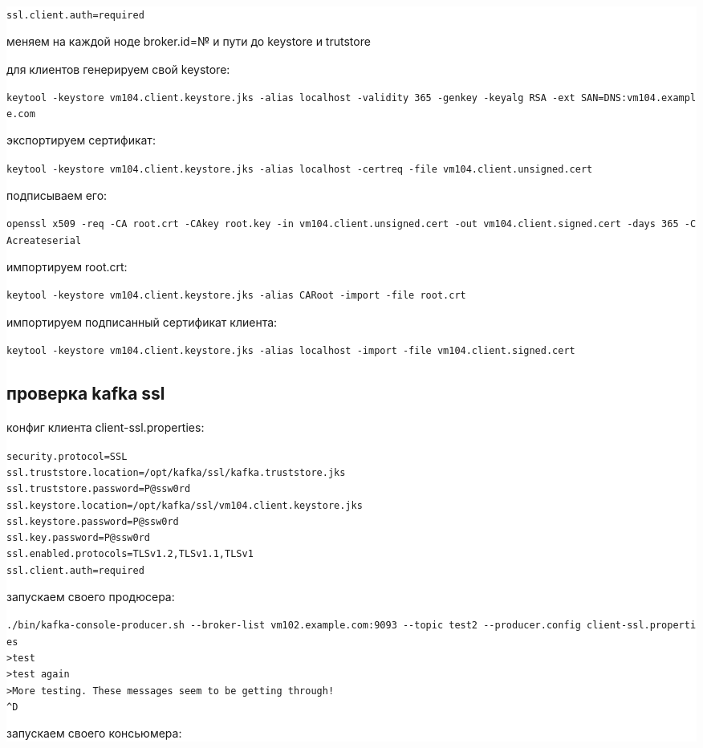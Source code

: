 ```
ssl.client.auth=required
```
меняем на каждой ноде broker.id=№ и пути до keystore и trutstore


для клиентов генерируем свой keystore:

```
keytool -keystore vm104.client.keystore.jks -alias localhost -validity 365 -genkey -keyalg RSA -ext SAN=DNS:vm104.example.com
```
экспортируем сертификат:
```
keytool -keystore vm104.client.keystore.jks -alias localhost -certreq -file vm104.client.unsigned.cert
```
подписываем его:
```
openssl x509 -req -CA root.crt -CAkey root.key -in vm104.client.unsigned.cert -out vm104.client.signed.cert -days 365 -CAcreateserial
```
импортируем root.crt:
```
keytool -keystore vm104.client.keystore.jks -alias CARoot -import -file root.crt
```
импортируем подписанный сертификат клиента:
```
keytool -keystore vm104.client.keystore.jks -alias localhost -import -file vm104.client.signed.cert
```

## проверка kafka ssl

конфиг клиента client-ssl.properties:
```
security.protocol=SSL
ssl.truststore.location=/opt/kafka/ssl/kafka.truststore.jks
ssl.truststore.password=P@ssw0rd
ssl.keystore.location=/opt/kafka/ssl/vm104.client.keystore.jks
ssl.keystore.password=P@ssw0rd
ssl.key.password=P@ssw0rd
ssl.enabled.protocols=TLSv1.2,TLSv1.1,TLSv1
ssl.client.auth=required
```

запускаем своего продюсера:

```
./bin/kafka-console-producer.sh --broker-list vm102.example.com:9093 --topic test2 --producer.config client-ssl.properties
>test
>test again
>More testing. These messages seem to be getting through!
^D
```
запускаем своего консьюмера:
